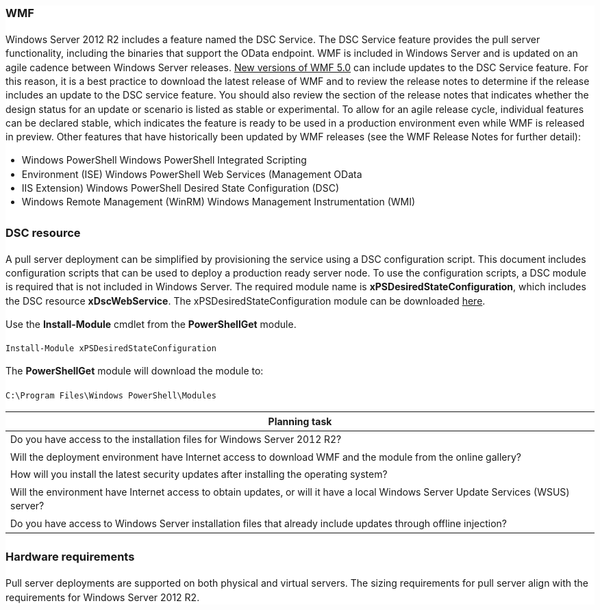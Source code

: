 ### WMF

Windows Server 2012 R2 includes a feature named the DSC Service. The DSC Service feature provides the pull server functionality, including the binaries that support the OData endpoint.
WMF is included in Windows Server and is updated on an agile cadence between Windows Server releases. [New versions of WMF 5.0](http://aka.ms/wmf5latest)  can include updates to the
DSC Service feature. For this reason, it is a best practice to download the latest release of WMF and to review the release notes to determine if the release includes an update to the
DSC service feature. You should also review the section of the release notes that indicates whether the design status for an update or scenario is listed as stable or experimental.
To allow for an agile release cycle, individual features can be declared stable, which indicates the feature is ready to be used in a production environment even while WMF is released in
preview.
Other features that have historically been updated by WMF releases (see the WMF Release Notes for further detail):

 - Windows PowerShell Windows PowerShell Integrated Scripting
 - Environment (ISE) Windows PowerShell Web Services (Management OData
 - IIS Extension)  Windows PowerShell Desired State Configuration (DSC)
 - Windows Remote Management (WinRM) Windows Management Instrumentation (WMI)

### DSC resource

A pull server deployment can be simplified by provisioning the service using a DSC configuration script. This document includes configuration scripts that can be used to deploy a
production ready server node. To use the configuration scripts, a DSC module is required that is not included in Windows Server. The required module name is **xPSDesiredStateConfiguration**,
which includes the DSC resource **xDscWebService**. The xPSDesiredStateConfiguration module can be downloaded [here](https://gallery.technet.microsoft.com/xPSDesiredStateConfiguratio-417dc71d).

Use the **Install-Module** cmdlet from the **PowerShellGet** module.

```powershell
Install-Module xPSDesiredStateConfiguration
```

The **PowerShellGet** module will download the module to:

`C:\Program Files\Windows PowerShell\Modules`

Planning task|
---|
Do you have access to the installation files for Windows Server 2012 R2?|
Will the deployment environment have Internet access to download WMF and the module from the online gallery?|
How will you install the latest security updates after installing the operating system?|
Will the environment have Internet access to obtain updates, or will it have a local Windows Server Update Services (WSUS) server?|
Do you have access to Windows Server installation files that already include updates through offline injection?|

### Hardware requirements

Pull server deployments are supported on both physical and virtual servers. The sizing requirements for pull server align with the requirements for Windows Server 2012 R2.
